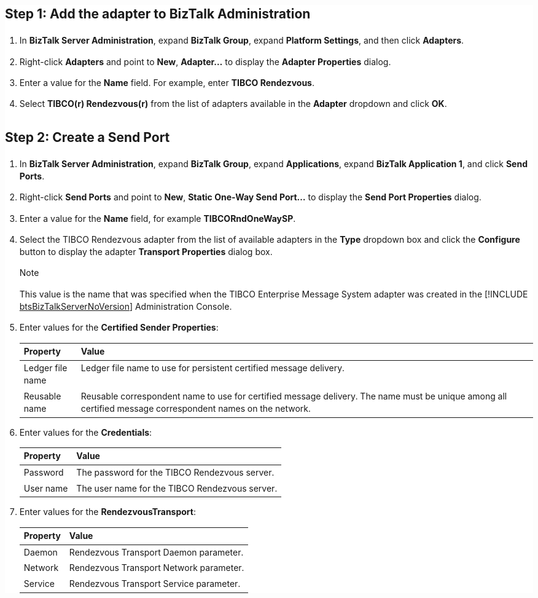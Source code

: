 ## Step 1: Add the adapter to BizTalk Administration

1.  In **BizTalk Server Administration**, expand **BizTalk Group**, expand **Platform Settings**, and then click **Adapters**.  

3.  Right-click **Adapters** and point to **New**, **Adapter…** to display the **Adapter Properties** dialog.  

4.  Enter a value for the **Name** field. For example, enter **TIBCO Rendezvous**.  

5.  Select **TIBCO(r) Rendezvous(r)** from the list of adapters available in the **Adapter** dropdown and click **OK**.  

## Step 2: Create a Send Port  

1. In  **BizTalk Server Administration**, expand **BizTalk Group**, expand **Applications**, expand **BizTalk Application 1**, and click **Send Ports**.  

2. Right-click **Send Ports** and point to **New**, **Static One-Way Send Port…** to display the **Send Port Properties** dialog.  

3. Enter a value for the **Name** field, for example **TIBCORndOneWaySP**.  

4. Select the TIBCO Rendezvous adapter from the list of available adapters in the **Type** dropdown box and click the **Configure** button to display the adapter **Transport Properties** dialog box.  

   > [!NOTE]
   >  This value is the name that was specified when the TIBCO Enterprise Message System adapter was created in the [!INCLUDE [btsBizTalkServerNoVersion](../includes/btsbiztalkservernoversion-md.md)] Administration Console.  

5. Enter values for the **Certified Sender Properties**:  


   | <strong>Property</strong> |                                                                   <strong>Value</strong>                                                                   |
   |---------------------------|------------------------------------------------------------------------------------------------------------------------------------------------------------|
   |     Ledger file name      |                                             Ledger file name to use for persistent certified message delivery.                                             |
   |       Reusable name       | Reusable correspondent name to use for certified message delivery. The name must be unique among all certified message correspondent names on the network. |


6. Enter values for the **Credentials**:  


   | <strong>Property</strong> |             <strong>Value</strong>             |
   |---------------------------|------------------------------------------------|
   |         Password          | The password for the TIBCO Rendezvous server.  |
   |         User name         | The user name for the TIBCO Rendezvous server. |


7. Enter values for the **RendezvousTransport**:  

   |**Property**|**Value**|  
   |------------------|---------------|  
   |Daemon|Rendezvous Transport Daemon parameter.|  
   |Network|Rendezvous Transport Network parameter.|  
   |Service|Rendezvous Transport Service parameter.|  
